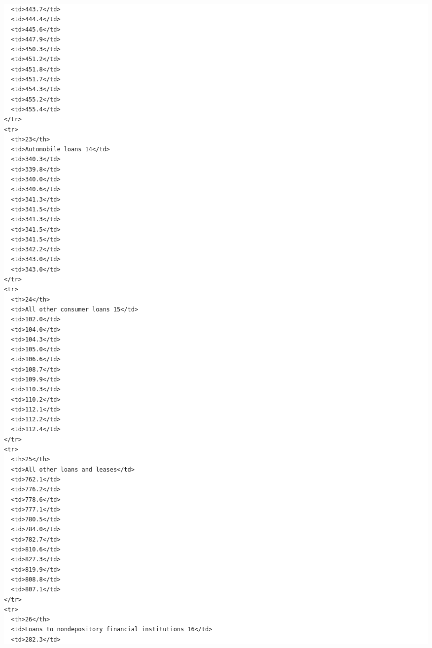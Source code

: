       <td>443.7</td>
      <td>444.4</td>
      <td>445.6</td>
      <td>447.9</td>
      <td>450.3</td>
      <td>451.2</td>
      <td>451.8</td>
      <td>451.7</td>
      <td>454.3</td>
      <td>455.2</td>
      <td>455.4</td>
    </tr>
    <tr>
      <th>23</th>
      <td>Automobile loans 14</td>
      <td>340.3</td>
      <td>339.8</td>
      <td>340.0</td>
      <td>340.6</td>
      <td>341.3</td>
      <td>341.5</td>
      <td>341.3</td>
      <td>341.5</td>
      <td>341.5</td>
      <td>342.2</td>
      <td>343.0</td>
      <td>343.0</td>
    </tr>
    <tr>
      <th>24</th>
      <td>All other consumer loans 15</td>
      <td>102.0</td>
      <td>104.0</td>
      <td>104.3</td>
      <td>105.0</td>
      <td>106.6</td>
      <td>108.7</td>
      <td>109.9</td>
      <td>110.3</td>
      <td>110.2</td>
      <td>112.1</td>
      <td>112.2</td>
      <td>112.4</td>
    </tr>
    <tr>
      <th>25</th>
      <td>All other loans and leases</td>
      <td>762.1</td>
      <td>776.2</td>
      <td>778.6</td>
      <td>777.1</td>
      <td>780.5</td>
      <td>784.0</td>
      <td>782.7</td>
      <td>810.6</td>
      <td>827.3</td>
      <td>819.9</td>
      <td>808.8</td>
      <td>807.1</td>
    </tr>
    <tr>
      <th>26</th>
      <td>Loans to nondepository financial institutions 16</td>
      <td>282.3</td>